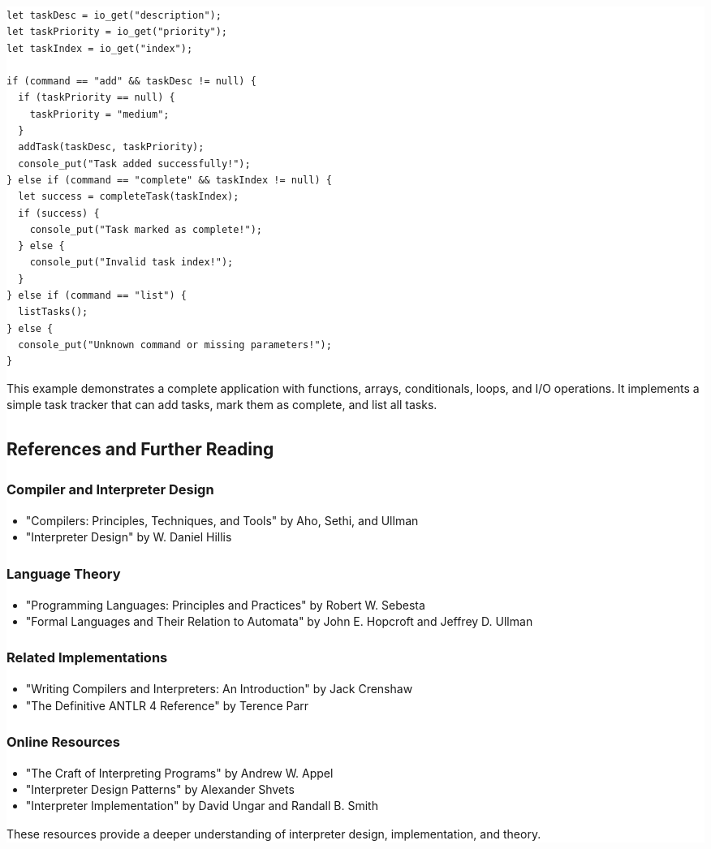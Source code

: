 ```
let taskDesc = io_get("description");
let taskPriority = io_get("priority");
let taskIndex = io_get("index");

if (command == "add" && taskDesc != null) {
  if (taskPriority == null) {
    taskPriority = "medium";
  }
  addTask(taskDesc, taskPriority);
  console_put("Task added successfully!");
} else if (command == "complete" && taskIndex != null) {
  let success = completeTask(taskIndex);
  if (success) {
    console_put("Task marked as complete!");
  } else {
    console_put("Invalid task index!");
  }
} else if (command == "list") {
  listTasks();
} else {
  console_put("Unknown command or missing parameters!");
}
```

This example demonstrates a complete application with functions, arrays, conditionals, loops, and I/O operations. It implements a simple task tracker that can add tasks, mark them as complete, and list all tasks.

## References and Further Reading

### Compiler and Interpreter Design

- "Compilers: Principles, Techniques, and Tools" by Aho, Sethi, and Ullman
- "Interpreter Design" by W. Daniel Hillis

### Language Theory

- "Programming Languages: Principles and Practices" by Robert W. Sebesta
- "Formal Languages and Their Relation to Automata" by John E. Hopcroft and Jeffrey D. Ullman

### Related Implementations

- "Writing Compilers and Interpreters: An Introduction" by Jack Crenshaw
- "The Definitive ANTLR 4 Reference" by Terence Parr

### Online Resources

- "The Craft of Interpreting Programs" by Andrew W. Appel
- "Interpreter Design Patterns" by Alexander Shvets
- "Interpreter Implementation" by David Ungar and Randall B. Smith

These resources provide a deeper understanding of interpreter design, implementation, and theory.